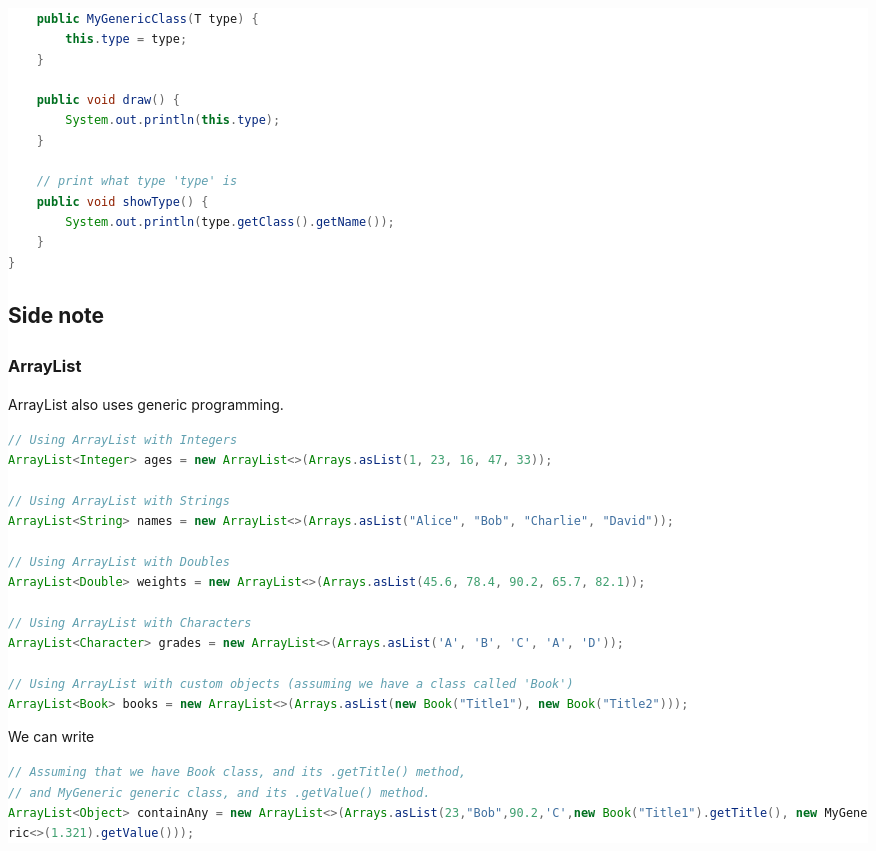 ```java
    public MyGenericClass(T type) {
        this.type = type;
    }

    public void draw() {
        System.out.println(this.type);
    }

    // print what type 'type' is
    public void showType() {
        System.out.println(type.getClass().getName());
    }
}
```

## Side note

### ArrayList

ArrayList also uses generic programming.

```java
// Using ArrayList with Integers
ArrayList<Integer> ages = new ArrayList<>(Arrays.asList(1, 23, 16, 47, 33));

// Using ArrayList with Strings
ArrayList<String> names = new ArrayList<>(Arrays.asList("Alice", "Bob", "Charlie", "David"));

// Using ArrayList with Doubles
ArrayList<Double> weights = new ArrayList<>(Arrays.asList(45.6, 78.4, 90.2, 65.7, 82.1));

// Using ArrayList with Characters
ArrayList<Character> grades = new ArrayList<>(Arrays.asList('A', 'B', 'C', 'A', 'D'));

// Using ArrayList with custom objects (assuming we have a class called 'Book')
ArrayList<Book> books = new ArrayList<>(Arrays.asList(new Book("Title1"), new Book("Title2")));
```

We can write 

```java
// Assuming that we have Book class, and its .getTitle() method,
// and MyGeneric generic class, and its .getValue() method.
ArrayList<Object> containAny = new ArrayList<>(Arrays.asList(23,"Bob",90.2,'C',new Book("Title1").getTitle(), new MyGeneric<>(1.321).getValue()));
```
